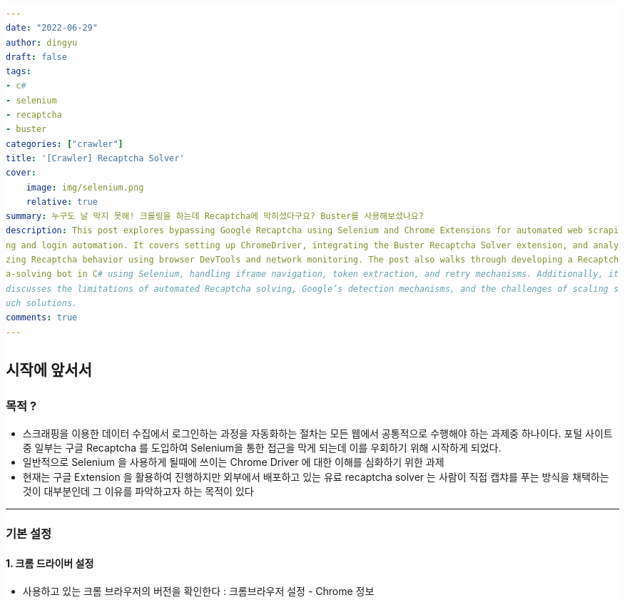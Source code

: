 ```yaml
---
date: "2022-06-29"
author: dingyu
draft: false
tags:
- c#
- selenium
- recaptcha
- buster
categories: ["crawler"]
title: '[Crawler] Recaptcha Solver'
cover:
    image: img/selenium.png
    relative: true
summary: 누구도 날 막지 못해! 크롤링을 하는데 Recaptcha에 막히셨다구요? Buster를 사용해보셨나요?
description: This post explores bypassing Google Recaptcha using Selenium and Chrome Extensions for automated web scraping and login automation. It covers setting up ChromeDriver, integrating the Buster Recaptcha Solver extension, and analyzing Recaptcha behavior using browser DevTools and network monitoring. The post also walks through developing a Recaptcha-solving bot in C# using Selenium, handling iframe navigation, token extraction, and retry mechanisms. Additionally, it discusses the limitations of automated Recaptcha solving, Google’s detection mechanisms, and the challenges of scaling such solutions.
comments: true
---
```


## 시작에 앞서서
### 목적 ?
- 스크래핑을 이용한 데이터 수집에서 로그인하는 과정을 자동화하는 절차는 모든 웹에서 공통적으로 수행해야 하는 과제중 하나이다. 포털 사이트중 일부는 구글 Recaptcha 를 도입하여 Selenium을 통한 접근을 막게 되는데 이를 우회하기 위해 시작하게 되었다.
- 일반적으로 Selenium 을 사용하게 될때에 쓰이는 Chrome Driver 에 대한 이해를 심화하기 위한 과제
- 현재는 구글 Extension 을 활용하여 진행하지만 외부에서 배포하고 있는 유료 recaptcha solver 는 사람이 직접 캡챠를 푸는 방식을 채택하는 것이 대부분인데 그 이유를 파악하고자 하는 목적이 있다
---
### 기본 설정
#### 1. 크롬 드라이버 설정
- 사용하고 있는 크롬 브라우저의 버전을 확인한다 : 크롬브라우저 설정 - Chrome 정보